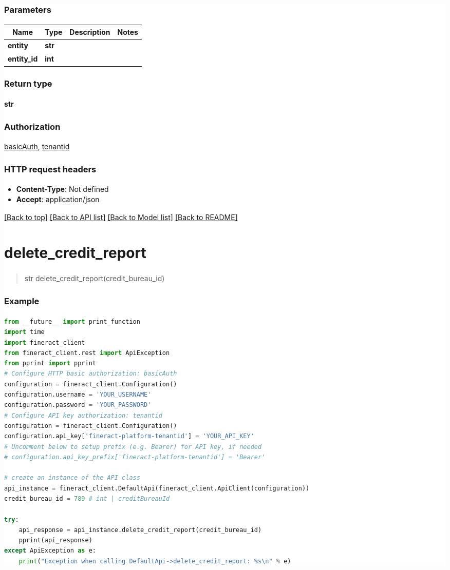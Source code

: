 ### Parameters

Name | Type | Description  | Notes
------------- | ------------- | ------------- | -------------
 **entity** | **str**|  | 
 **entity_id** | **int**|  | 

### Return type

**str**

### Authorization

[basicAuth](../README.md#basicAuth), [tenantid](../README.md#tenantid)

### HTTP request headers

 - **Content-Type**: Not defined
 - **Accept**: application/json

[[Back to top]](#) [[Back to API list]](../README.md#documentation-for-api-endpoints) [[Back to Model list]](../README.md#documentation-for-models) [[Back to README]](../README.md)

# **delete_credit_report**
> str delete_credit_report(credit_bureau_id)



### Example
```python
from __future__ import print_function
import time
import fineract_client
from fineract_client.rest import ApiException
from pprint import pprint
# Configure HTTP basic authorization: basicAuth
configuration = fineract_client.Configuration()
configuration.username = 'YOUR_USERNAME'
configuration.password = 'YOUR_PASSWORD'
# Configure API key authorization: tenantid
configuration = fineract_client.Configuration()
configuration.api_key['fineract-platform-tenantid'] = 'YOUR_API_KEY'
# Uncomment below to setup prefix (e.g. Bearer) for API key, if needed
# configuration.api_key_prefix['fineract-platform-tenantid'] = 'Bearer'

# create an instance of the API class
api_instance = fineract_client.DefaultApi(fineract_client.ApiClient(configuration))
credit_bureau_id = 789 # int | creditBureauId

try:
    api_response = api_instance.delete_credit_report(credit_bureau_id)
    pprint(api_response)
except ApiException as e:
    print("Exception when calling DefaultApi->delete_credit_report: %s\n" % e)
```
